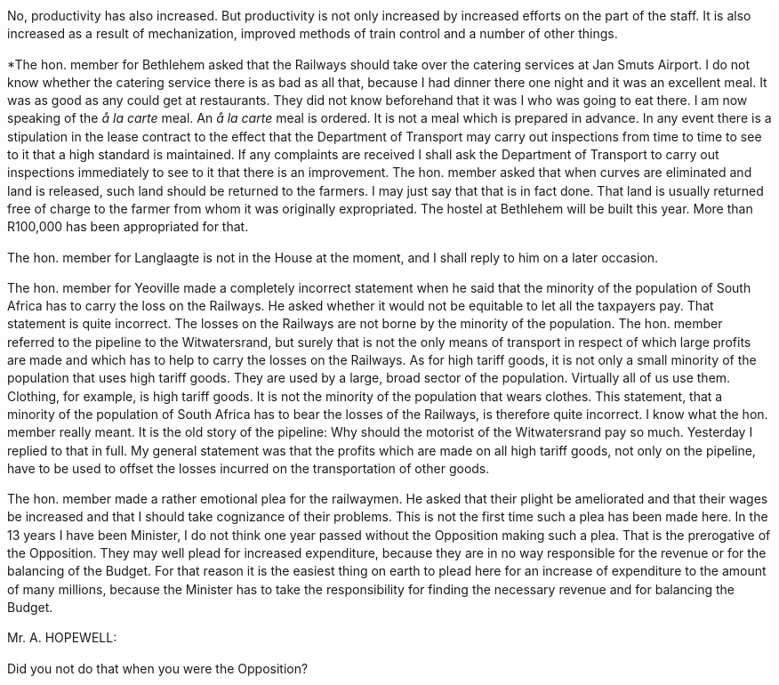 <p>No, productivity has also increased. But productivity is not only increased by increased efforts on the part of the staff. It is also increased as a result of mechanization, improved methods of train control and a number of other things.</p>

<p>*The hon. member for Bethlehem asked that the Railways should take over the catering services at Jan Smuts Airport. I do not know whether the catering service there is as bad as all that, because I had dinner there one night and it was an excellent meal. It was as good as any could get at restaurants. They did not know beforehand that it was I who was going to eat there. I am now speaking of the <i>&#x00E5; la carte</i> meal. An <i>&#x00E5; la carte</i> meal is ordered. It is not a meal which is prepared in advance. In any event there is a stipulation in the lease contract to the effect that the Department of Transport may carry out inspections from time to time to see to it that a high standard is maintained. If any complaints are received I shall ask the Department of Transport to carry out inspections immediately to see to it that there is an improvement. The hon. member asked that when curves are eliminated and land is released, such land should be returned to the farmers. I may just say that that is in fact done. That land is usually returned free of charge to the farmer from whom it was originally expropriated. The hostel at Bethlehem will be built this year. More than R100,000 has been appropriated for that.</p>

<p>The hon. member for Langlaagte is not in the House at the moment, and I shall reply to him on a later occasion.</p>

<p>The hon. member for Yeoville made a completely incorrect statement when he said that the minority of the population of South Africa has to carry the loss on the Railways. He asked whether it would not be equitable to let all the taxpayers pay. That statement is quite incorrect. The losses on the Railways are not borne by the minority of the population. The hon. member referred to the pipeline to the Witwatersrand, but surely that is not the only means of transport in respect of which large profits are made and which has to help to carry the losses on the Railways. As for high tariff goods, it is not only a small minority of the population that uses high tariff goods. They are used by a large, broad sector of the population. Virtually all of us use them. Clothing, for example, is high tariff goods. It <span class="col_2971-2972" refersTo="page_0101"/>is not the minority of the population that wears clothes. This statement, that a minority of the population of South Africa has to bear the losses of the Railways, is therefore quite incorrect. I know what the hon. member really meant. It is the old story of the pipeline: Why should the motorist of the Witwatersrand pay so much. Yesterday I replied to that in full. My general statement was that the profits which are made on all high tariff goods, not only on the pipeline, have to be used to offset the losses incurred on the transportation of other goods.</p>

<p>The hon. member made a rather emotional plea for the railwaymen. He asked that their plight be ameliorated and that their wages be increased and that I should take cognizance of their problems. This is not the first time such a plea has been made here. In the 13 years I have been Minister, I do not think one year passed without the Opposition making such a plea. That is the prerogative of the Opposition. They may well plead for increased expenditure, because they are in no way responsible for the revenue or for the balancing of the Budget. For that reason it is the easiest thing on earth to plead here for an increase of expenditure to the amount of many millions, because the Minister has to take the responsibility for finding the necessary revenue and for balancing the Budget.</p>

</speech>

<speech by="#hopewell">

<from>Mr. <person refersTo="hansard_za">A. HOPEWELL</person>:</from>

<p>Did you not do that when you were the Opposition&#x003F;</p>

</speech>
